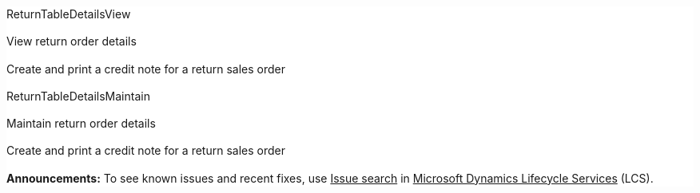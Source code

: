 </tr>
<tr class="odd">
<td><p>ReturnTableDetailsView</p></td>
<td><p>View return order details</p></td>
<td><p>Create and print a credit note for a return sales order</p></td>
</tr>
<tr class="even">
<td><p>ReturnTableDetailsMaintain</p></td>
<td><p>Maintain return order details</p></td>
<td><p>Create and print a credit note for a return sales order</p></td>
</tr>
</tbody>
</table>

</div></td>
</tr>
</tbody>
</table>

  
**Announcements:** To see known issues and recent fixes, use [Issue search](http://go.microsoft.com/fwlink/?linkid=389258) in [Microsoft Dynamics Lifecycle Services](http://go.microsoft.com/fwlink/?linkid=306505) (LCS).

